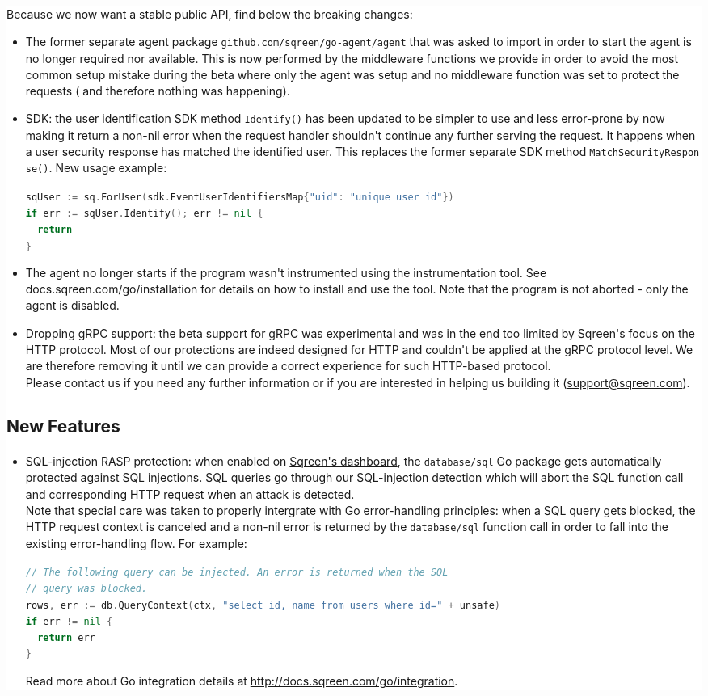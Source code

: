 Because we now want a stable public API, find below the breaking changes:

- The former separate agent package `github.com/sqreen/go-agent/agent` that was
  asked to import in order to start the agent is no longer required nor
  available. This is now performed by the middleware functions we provide in
  order to avoid the most common setup mistake during the beta where only the
  agent was setup and no middleware function was set to protect the requests (
  and therefore nothing was happening).

- SDK: the user identification SDK method `Identify()` has been updated to be
  simpler to use and less error-prone by now making it return a non-nil error
  when the request handler shouldn't continue any further serving the request.
  It happens when a user security response has matched the identified user. This
  replaces the former separate SDK method `MatchSecurityResponse()`. New usage
  example:
  ```go
  sqUser := sq.ForUser(sdk.EventUserIdentifiersMap{"uid": "unique user id"})
  if err := sqUser.Identify(); err != nil {
    return
  }
  ```

- The agent no longer starts if the program wasn't instrumented using the
  instrumentation tool. See docs.sqreen.com/go/installation for details on how
  to install and use the tool. Note that the program is not aborted - only the
  agent is disabled.

- Dropping gRPC support: the beta support for gRPC was experimental and was in
  the end too limited by Sqreen's focus on the HTTP protocol. Most of our
  protections are indeed designed for HTTP and couldn't be applied at the gRPC
  protocol level. We are therefore removing it until we can provide a correct
  experience for such HTTP-based protocol.  
  Please contact us if you need any further information or if you are interested
  in helping us building it (support@sqreen.com).

## New Features

- SQL-injection RASP protection: when enabled
  on [Sqreen's dashboard](https://my.sqreen.com/application/goto/modules/rasp),
  the `database/sql` Go package gets automatically protected against SQL
  injections. SQL queries go through our SQL-injection detection which will
  abort the SQL function call and corresponding HTTP request when an attack is
  detected.  
  Note that special care was taken to properly intergrate with Go error-handling
  principles: when a SQL query gets blocked, the HTTP request context is
  canceled and a non-nil error is returned by the `database/sql` function call
  in order to fall into the existing error-handling flow. For example:
  ```go
  // The following query can be injected. An error is returned when the SQL
  // query was blocked.
  rows, err := db.QueryContext(ctx, "select id, name from users where id=" + unsafe)
  if err != nil {
    return err
  }
  ```
  Read more about Go integration details
  at http://docs.sqreen.com/go/integration.
